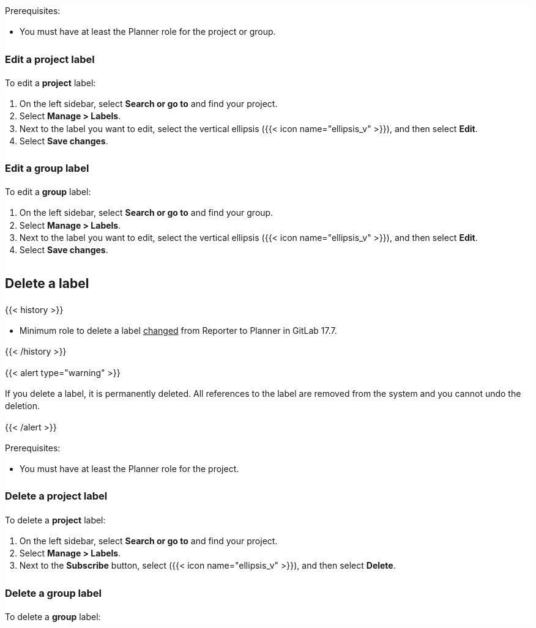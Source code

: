 Prerequisites:

- You must have at least the Planner role for the project or group.

### Edit a project label

To edit a **project** label:

1. On the left sidebar, select **Search or go to** and find your project.
1. Select **Manage > Labels**.
1. Next to the label you want to edit, select the vertical ellipsis ({{< icon name="ellipsis_v" >}}), and then select **Edit**.
1. Select **Save changes**.

### Edit a group label

To edit a **group** label:

1. On the left sidebar, select **Search or go to** and find your group.
1. Select **Manage > Labels**.
1. Next to the label you want to edit, select the vertical ellipsis ({{< icon name="ellipsis_v" >}}), and then select **Edit**.
1. Select **Save changes**.

## Delete a label

{{< history >}}

- Minimum role to delete a label [changed](https://gitlab.com/gitlab-org/gitlab/-/merge_requests/169256) from Reporter to Planner in GitLab 17.7.

{{< /history >}}

{{< alert type="warning" >}}

If you delete a label, it is permanently deleted. All references to the label are removed from the
system and you cannot undo the deletion.

{{< /alert >}}

Prerequisites:

- You must have at least the Planner role for the project.

### Delete a project label

To delete a **project** label:

1. On the left sidebar, select **Search or go to** and find your project.
1. Select **Manage > Labels**.
1. Next to the **Subscribe** button, select ({{< icon name="ellipsis_v" >}}), and then select **Delete**.

### Delete a group label

To delete a **group** label:
